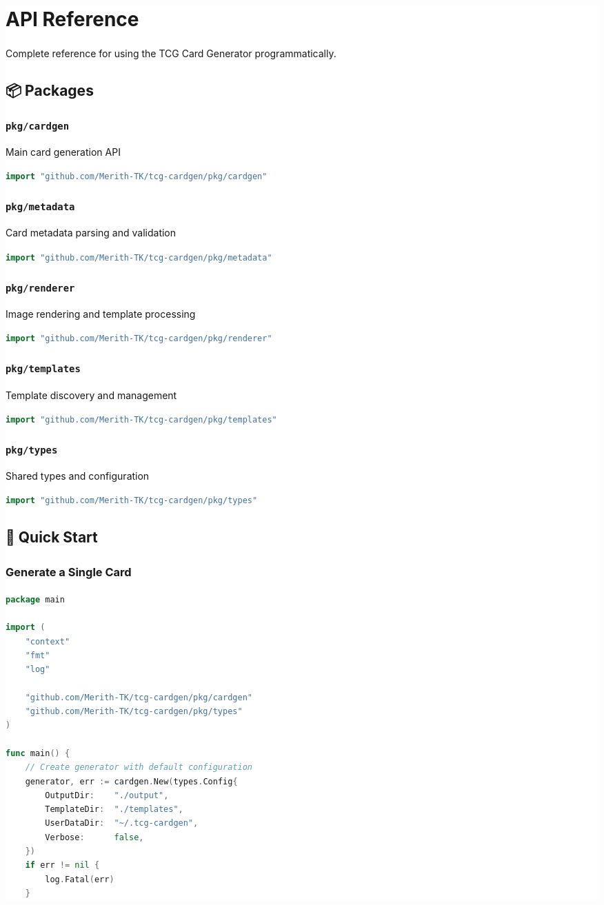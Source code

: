 # API Reference

Complete reference for using the TCG Card Generator programmatically.

## 📦 Packages

### `pkg/cardgen`
Main card generation API
```go
import "github.com/Merith-TK/tcg-cardgen/pkg/cardgen"
```

### `pkg/metadata` 
Card metadata parsing and validation
```go
import "github.com/Merith-TK/tcg-cardgen/pkg/metadata"
```

### `pkg/renderer`
Image rendering and template processing  
```go
import "github.com/Merith-TK/tcg-cardgen/pkg/renderer"
```

### `pkg/templates`
Template discovery and management
```go
import "github.com/Merith-TK/tcg-cardgen/pkg/templates"
```

### `pkg/types`
Shared types and configuration
```go
import "github.com/Merith-TK/tcg-cardgen/pkg/types"
```

## 🚀 Quick Start

### Generate a Single Card
```go
package main

import (
    "context"
    "fmt"
    "log"
    
    "github.com/Merith-TK/tcg-cardgen/pkg/cardgen"
    "github.com/Merith-TK/tcg-cardgen/pkg/types"
)

func main() {
    // Create generator with default configuration
    generator, err := cardgen.New(types.Config{
        OutputDir:    "./output",
        TemplateDir:  "./templates",
        UserDataDir:  "~/.tcg-cardgen",
        Verbose:      false,
    })
    if err != nil {
        log.Fatal(err)
    }
```